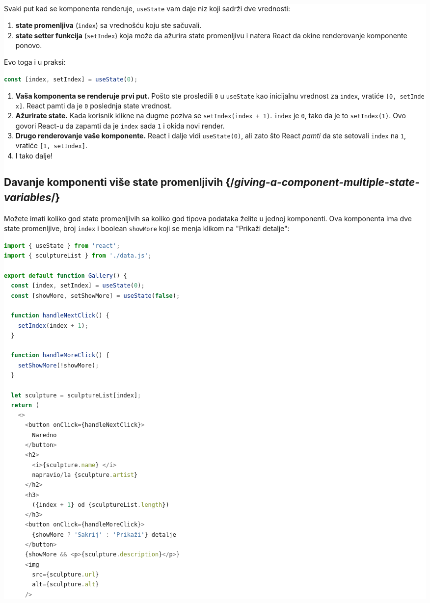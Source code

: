 Svaki put kad se komponenta renderuje, `useState` vam daje niz koji sadrži dve vrednosti:

1. **state promenljiva** (`index`) sa vrednošću koju ste sačuvali.
2. **state setter funkcija** (`setIndex`) koja može da ažurira state promenljivu i natera React da okine renderovanje komponente ponovo.

Evo toga i u praksi:

```js
const [index, setIndex] = useState(0);
```

1. **Vaša komponenta se renderuje prvi put.** Pošto ste prosledili `0` u `useState` kao inicijalnu vrednost za `index`, vratiće `[0, setIndex]`. React pamti da je `0` poslednja state vrednost.
2. **Ažurirate state.** Kada korisnik klikne na dugme poziva se `setIndex(index + 1)`. `index` je `0`, tako da je to `setIndex(1)`. Ovo govori React-u da zapamti da je `index` sada `1` i okida novi render.
3. **Drugo renderovanje vaše komponente.** React i dalje vidi `useState(0)`, ali zato što React *pamti* da ste setovali `index` na `1`, vratiće `[1, setIndex]`.
4. I tako dalje!

## Davanje komponenti više state promenljivih {/*giving-a-component-multiple-state-variables*/}

Možete imati koliko god state promenljivih sa koliko god tipova podataka želite u jednoj komponenti. Ova komponenta ima dve state promenljive, broj `index` i boolean `showMore` koji se menja klikom na "Prikaži detalje":

<Sandpack>

```js
import { useState } from 'react';
import { sculptureList } from './data.js';

export default function Gallery() {
  const [index, setIndex] = useState(0);
  const [showMore, setShowMore] = useState(false);

  function handleNextClick() {
    setIndex(index + 1);
  }

  function handleMoreClick() {
    setShowMore(!showMore);
  }

  let sculpture = sculptureList[index];
  return (
    <>
      <button onClick={handleNextClick}>
        Naredno
      </button>
      <h2>
        <i>{sculpture.name} </i> 
        napravio/la {sculpture.artist}
      </h2>
      <h3>  
        ({index + 1} od {sculptureList.length})
      </h3>
      <button onClick={handleMoreClick}>
        {showMore ? 'Sakrij' : 'Prikaži'} detalje
      </button>
      {showMore && <p>{sculpture.description}</p>}
      <img 
        src={sculpture.url} 
        alt={sculpture.alt}
      />
```